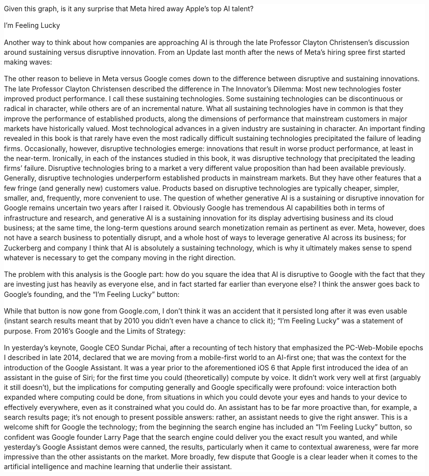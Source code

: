 Given this graph, is it any surprise that Meta hired away Apple’s top AI talent?

I’m Feeling Lucky

Another way to think about how companies are approaching AI is through the late Professor Clayton Christensen’s discussion around sustaining versus disruptive innovation. From an Update last month after the news of Meta’s hiring spree first started making waves:

The other reason to believe in Meta versus Google comes down to the difference between disruptive and sustaining innovations. The late Professor Clayton Christensen described the difference in The Innovator’s Dilemma: Most new technologies foster improved product performance. I call these sustaining technologies. Some sustaining technologies can be discontinuous or radical in character, while others are of an incremental nature. What all sustaining technologies have in common is that they improve the performance of established products, along the dimensions of performance that mainstream customers in major markets have historically valued. Most technological advances in a given industry are sustaining in character. An important finding revealed in this book is that rarely have even the most radically difficult sustaining technologies precipitated the failure of leading firms. Occasionally, however, disruptive technologies emerge: innovations that result in worse product performance, at least in the near-term. Ironically, in each of the instances studied in this book, it was disruptive technology that precipitated the leading firms’ failure. Disruptive technologies bring to a market a very different value proposition than had been available previously. Generally, disruptive technologies underperform established products in mainstream markets. But they have other features that a few fringe (and generally new) customers value. Products based on disruptive technologies are typically cheaper, simpler, smaller, and, frequently, more convenient to use. The question of whether generative AI is a sustaining or disruptive innovation for Google remains uncertain two years after I raised it. Obviously Google has tremendous AI capabilities both in terms of infrastructure and research, and generative AI is a sustaining innovation for its display advertising business and its cloud business; at the same time, the long-term questions around search monetization remain as pertinent as ever. Meta, however, does not have a search business to potentially disrupt, and a whole host of ways to leverage generative AI across its business; for Zuckerberg and company I think that AI is absolutely a sustaining technology, which is why it ultimately makes sense to spend whatever is necessary to get the company moving in the right direction.

The problem with this analysis is the Google part: how do you square the idea that AI is disruptive to Google with the fact that they are investing just has heavily as everyone else, and in fact started far earlier than everyone else? I think the answer goes back to Google’s founding, and the “I’m Feeling Lucky” button:

While that button is now gone from Google.com, I don’t think it was an accident that it persisted long after it was even usable (instant search results meant that by 2010 you didn’t even have a chance to click it); “I’m Feeling Lucky” was a statement of purpose. From 2016’s Google and the Limits of Strategy:

In yesterday’s keynote, Google CEO Sundar Pichai, after a recounting of tech history that emphasized the PC-Web-Mobile epochs I described in late 2014, declared that we are moving from a mobile-first world to an AI-first one; that was the context for the introduction of the Google Assistant. It was a year prior to the aforementioned iOS 6 that Apple first introduced the idea of an assistant in the guise of Siri; for the first time you could (theoretically) compute by voice. It didn’t work very well at first (arguably it still doesn’t), but the implications for computing generally and Google specifically were profound: voice interaction both expanded where computing could be done, from situations in which you could devote your eyes and hands to your device to effectively everywhere, even as it constrained what you could do. An assistant has to be far more proactive than, for example, a search results page; it’s not enough to present possible answers: rather, an assistant needs to give the right answer. This is a welcome shift for Google the technology; from the beginning the search engine has included an “I’m Feeling Lucky” button, so confident was Google founder Larry Page that the search engine could deliver you the exact result you wanted, and while yesterday’s Google Assistant demos were canned, the results, particularly when it came to contextual awareness, were far more impressive than the other assistants on the market. More broadly, few dispute that Google is a clear leader when it comes to the artificial intelligence and machine learning that underlie their assistant.
